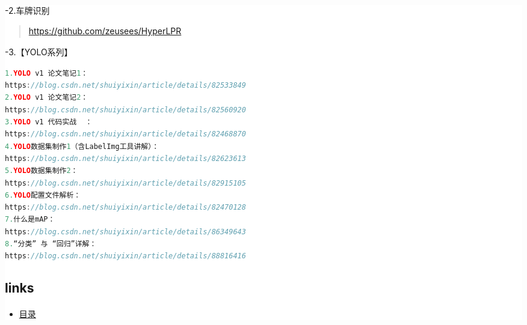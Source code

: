 -2.车牌识别   
 > https://github.com/zeusees/HyperLPR    

-3.【YOLO系列】
```c++
1.YOLO v1 论文笔记1：
https://blog.csdn.net/shuiyixin/article/details/82533849
2.YOLO v1 论文笔记2：
https://blog.csdn.net/shuiyixin/article/details/82560920
3.YOLO v1 代码实战  ：
https://blog.csdn.net/shuiyixin/article/details/82468870
4.YOLO数据集制作1（含LabelImg工具讲解）：
https://blog.csdn.net/shuiyixin/article/details/82623613
5.YOLO数据集制作2：
https://blog.csdn.net/shuiyixin/article/details/82915105
6.YOLO配置文件解析：
https://blog.csdn.net/shuiyixin/article/details/82470128
7.什么是mAP：
https://blog.csdn.net/shuiyixin/article/details/86349643
8.“分类” 与 “回归”详解：
https://blog.csdn.net/shuiyixin/article/details/88816416
```


## links
  * [目录](<目录.md>)